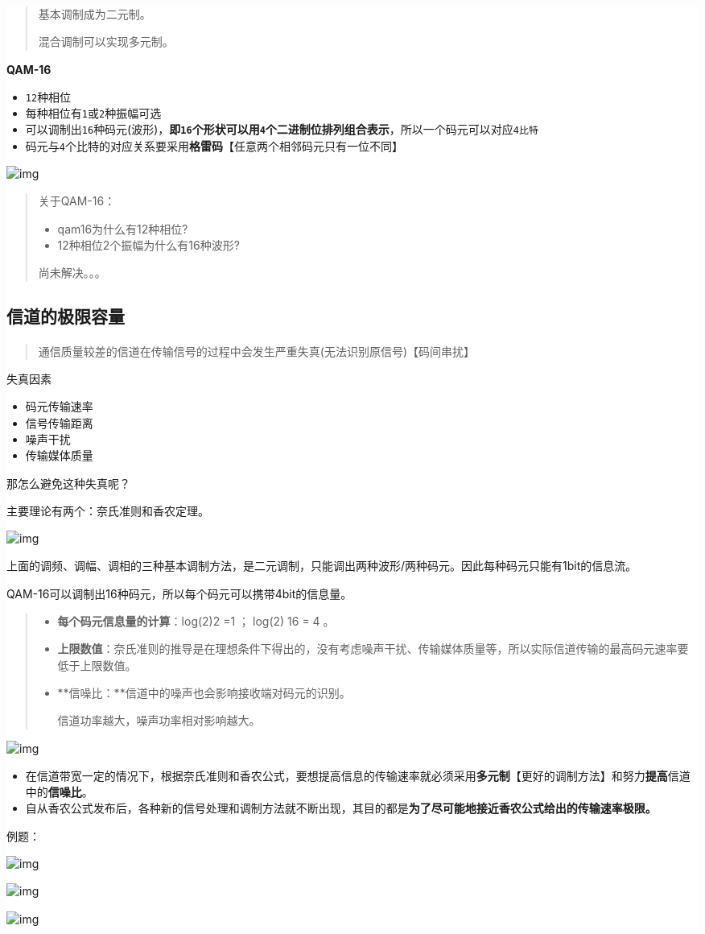 > 基本调制成为二元制。
>
> 混合调制可以实现多元制。

**QAM-16**

- `12`种相位
- 每种相位有`1`或`2`种振幅可选
- 可以调制出`16`种码元(波形)，**即`16`个形状可以用`4`个二进制位排列组合表示**，所以一个码元可以对应`4比特`
- 码元与`4`个比特的对应关系要采用**格雷码**【任意两个相邻码元只有一位不同】

 ![img](https://img-blog.csdnimg.cn/img_convert/ea0ebf98e630ad25f023ebbee44642ad.png) 

> 关于QAM-16：
>
> - qam16为什么有12种相位?
> - 12种相位2个振幅为什么有16种波形?
>
> 尚未解决。。。

## 信道的极限容量

> 通信质量较差的信道在传输信号的过程中会发生严重失真(无法识别原信号)【码间串扰】

失真因素

- 码元传输速率
- 信号传输距离
- 噪声干扰
- 传输媒体质量

 那怎么避免这种失真呢？

主要理论有两个：奈氏准则和香农定理。



![img](https://img-blog.csdnimg.cn/img_convert/4d9029c79e56112983b0b6c77c16d779.png) 

 上面的调频、调幅、调相的三种基本调制方法，是二元调制，只能调出两种波形/两种码元。因此每种码元只能有1bit的信息流。

QAM-16可以调制出16种码元，所以每个码元可以携带4bit的信息量。

> - **每个码元信息量的计算**：log(2)2 =1 ；   log(2) 16  = 4 。
>
> - **上限数值**：奈氏准则的推导是在理想条件下得出的，没有考虑噪声干扰、传输媒体质量等，所以实际信道传输的最高码元速率要低于上限数值。
>
> - **信噪比：**信道中的噪声也会影响接收端对码元的识别。
>
>   信道功率越大，噪声功率相对影响越大。

![img](https://img-blog.csdnimg.cn/img_convert/c18867bf0643f63c6160a4ab2dceacb0.png) 

- 在信道带宽一定的情况下，根据奈氏准则和香农公式，要想提高信息的传输速率就必须采用**多元制**【更好的调制方法】和努力**提高**信道中的**信噪比**。
- 自从香农公式发布后，各种新的信号处理和调制方法就不断出现，其目的都是**为了尽可能地接近香农公式给出的传输速率极限。**
  

例题：

 ![img](https://img-blog.csdnimg.cn/img_convert/e7946ee6c7813a441d09a345f4710e74.png) 

 ![img](https://img-blog.csdnimg.cn/img_convert/18408d81d5c3e9441c5bf75815ba45e1.png) 

 ![img](https://img-blog.csdnimg.cn/img_convert/f54bbc25a2d6d351647b24cbd19799ca.png) 



